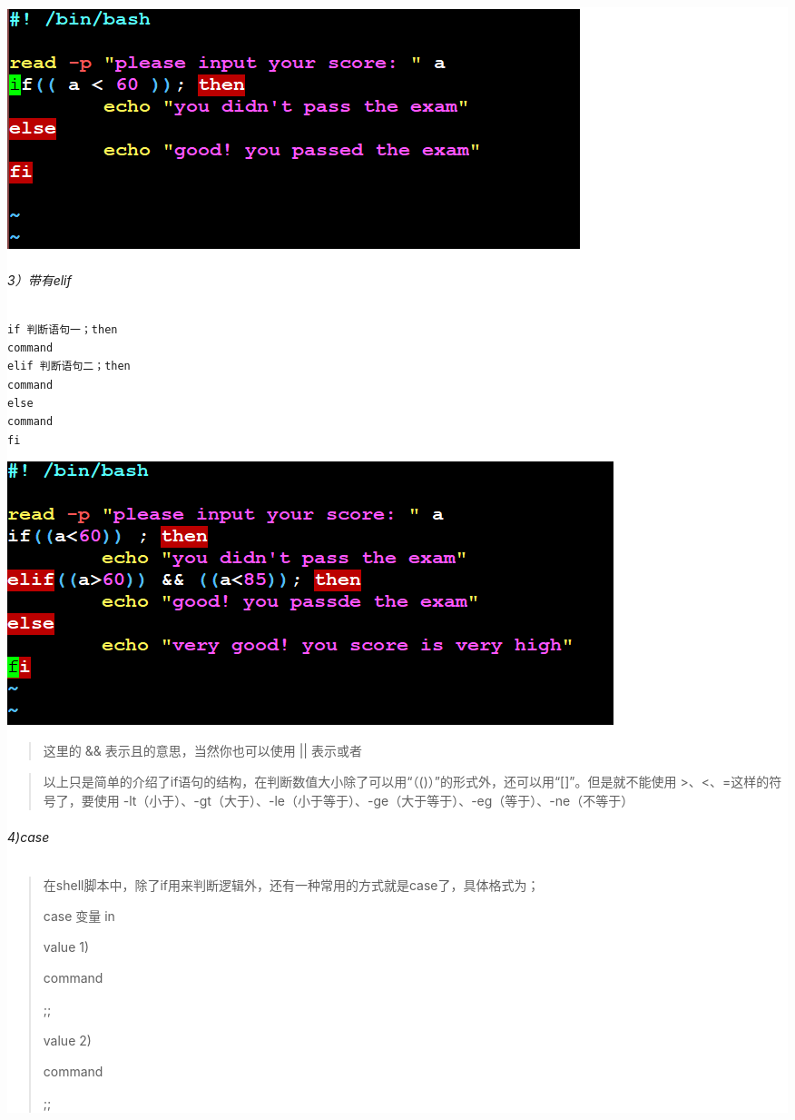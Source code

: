 ![图片15](./images/图片15.png)
###### 3）带有elif

```shell
if 判断语句一；then
command
elif 判断语句二；then
command
else
command
fi
```

![图片14](./images/图片14.png)

> 这里的 && 表示且的意思，当然你也可以使用 || 表示或者

> 以上只是简单的介绍了if语句的结构，在判断数值大小除了可以用“（()）”的形式外，还可以用“[]”。但是就不能使用 >、<、=这样的符号了，要使用 -lt（小于）、-gt（大于）、-le（小于等于）、-ge（大于等于）、-eg（等于）、-ne（不等于）

###### 4)case

> 在shell脚本中，除了if用来判断逻辑外，还有一种常用的方式就是case了，具体格式为；
>
> case 变量  in
>
> value 1)
>
> command
>
> ;;
>
> value 2)
>
> command
>
> ;;